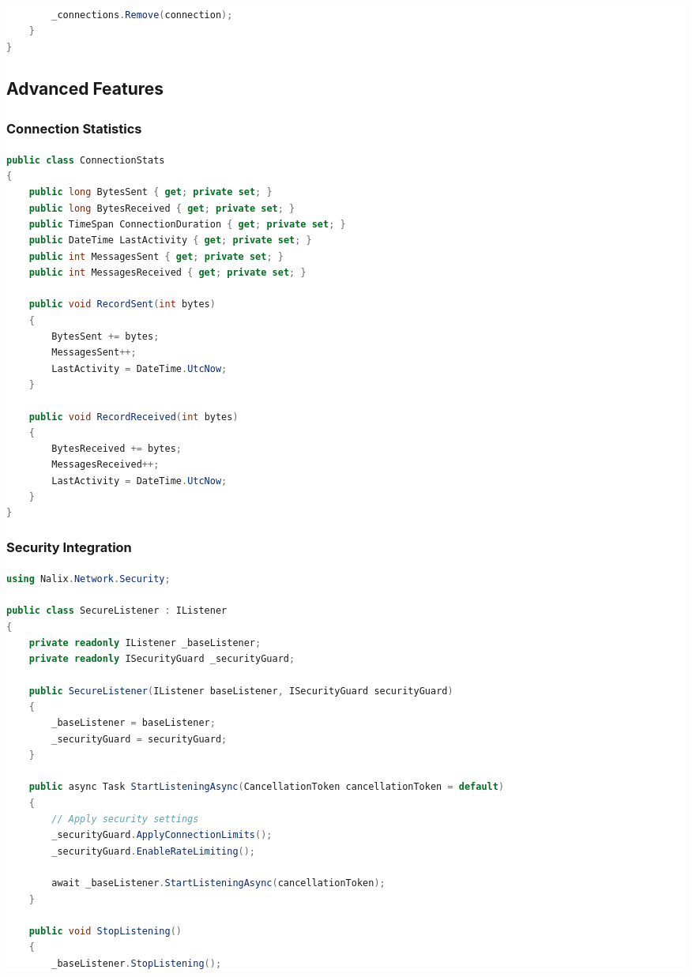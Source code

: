 ```csharp
        _connections.Remove(connection);
    }
}
```

## Advanced Features

### Connection Statistics

```csharp
public class ConnectionStats
{
    public long BytesSent { get; private set; }
    public long BytesReceived { get; private set; }
    public TimeSpan ConnectionDuration { get; private set; }
    public DateTime LastActivity { get; private set; }
    public int MessagesSent { get; private set; }
    public int MessagesReceived { get; private set; }
    
    public void RecordSent(int bytes)
    {
        BytesSent += bytes;
        MessagesSent++;
        LastActivity = DateTime.UtcNow;
    }
    
    public void RecordReceived(int bytes)
    {
        BytesReceived += bytes;
        MessagesReceived++;
        LastActivity = DateTime.UtcNow;
    }
}
```

### Security Integration

```csharp
using Nalix.Network.Security;

public class SecureListener : IListener
{
    private readonly IListener _baseListener;
    private readonly ISecurityGuard _securityGuard;
    
    public SecureListener(IListener baseListener, ISecurityGuard securityGuard)
    {
        _baseListener = baseListener;
        _securityGuard = securityGuard;
    }
    
    public async Task StartListeningAsync(CancellationToken cancellationToken = default)
    {
        // Apply security settings
        _securityGuard.ApplyConnectionLimits();
        _securityGuard.EnableRateLimiting();
        
        await _baseListener.StartListeningAsync(cancellationToken);
    }
    
    public void StopListening()
    {
        _baseListener.StopListening();
```